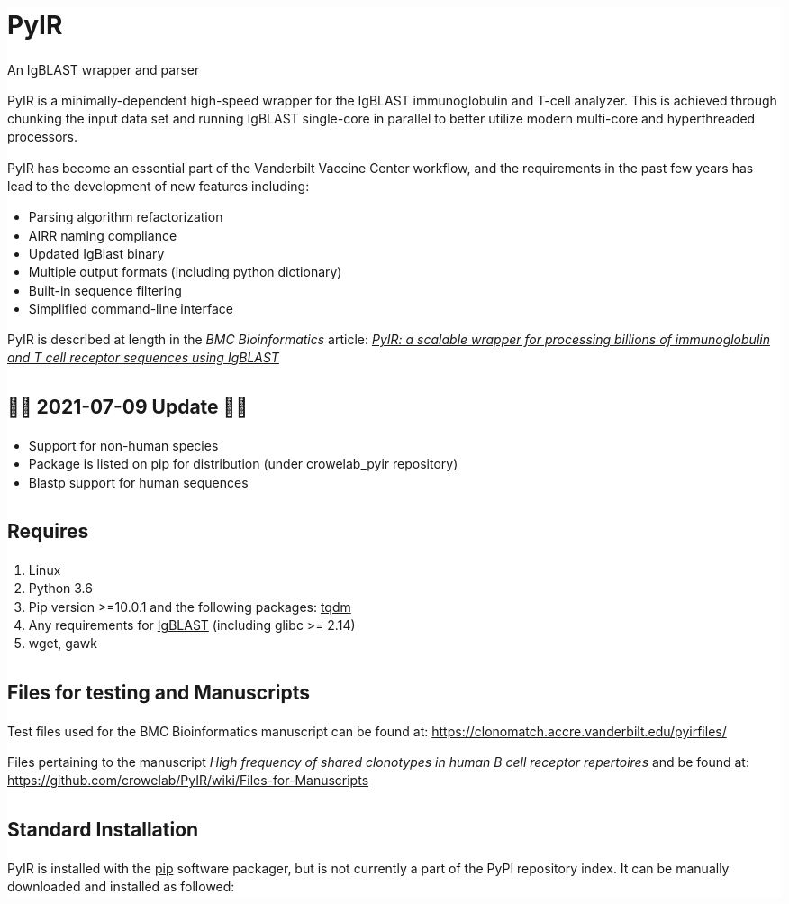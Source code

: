 # PyIR
An IgBLAST wrapper and parser

PyIR is a minimally-dependent high-speed wrapper for the IgBLAST immunoglobulin and T-cell analyzer. This is achieved 
through chunking the input data set and running IgBLAST single-core in parallel to better utilize modern multi-core and 
hyperthreaded  processors. 

PyIR has become an essential part of the Vanderbilt Vaccine Center workflow, and the requirements in the past few years 
 has lead to the development of new features including:
- Parsing algorithm refactorization
- AIRR naming compliance
- Updated IgBlast binary
- Multiple output formats (including python dictionary)
- Built-in sequence filtering
- Simplified command-line interface

PyIR is described at length in the *BMC Bioinformatics* article: *[PyIR: a scalable wrapper for processing billions of immunoglobulin and T cell receptor sequences using IgBLAST](https://rdcu.be/b5Fvu)*

## :diamond_shape_with_a_dot_inside::diamond_shape_with_a_dot_inside: 2021-07-09 Update :diamond_shape_with_a_dot_inside::diamond_shape_with_a_dot_inside:
- Support for non-human species
- Package is listed on pip for distribution (under crowelab_pyir repository)
- Blastp support for human sequences

## Requires
1. Linux
2. Python 3.6
3. Pip version >=10.0.1 and the following packages: [tqdm](https://github.com/tqdm/tqdm)
4. Any requirements for [IgBLAST](https://ncbi.github.io/igblast/) (including glibc >= 2.14)
5. wget, gawk


## Files for testing and Manuscripts

Test files used for the BMC Bioinformatics manuscript can be found at:
https://clonomatch.accre.vanderbilt.edu/pyirfiles/

Files pertaining to the manuscript *High frequency of shared clonotypes in human B cell receptor repertoires* and be found at: https://github.com/crowelab/PyIR/wiki/Files-for-Manuscripts


## Standard Installation
PyIR is installed with the [pip](https://pip.pypa.io/en/stable/installing/) software packager, but is not 
currently a part of the PyPI repository index. It can be manually downloaded and installed as followed:
